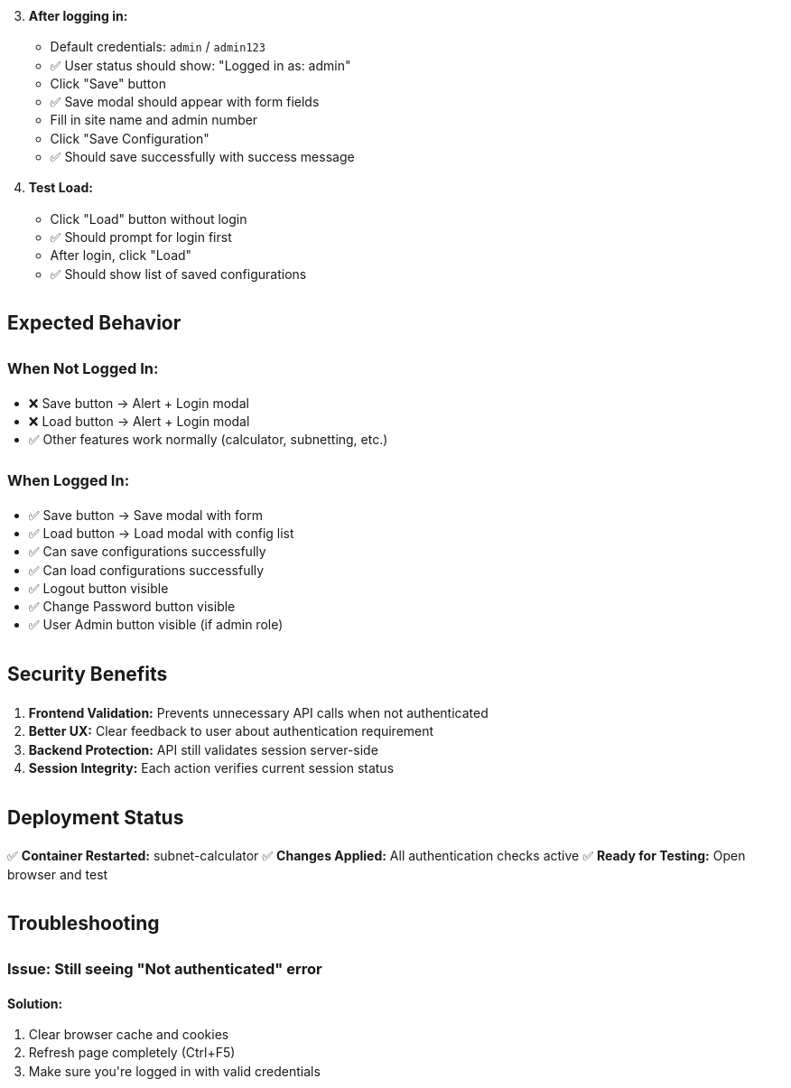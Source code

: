 3. **After logging in:**
   - Default credentials: `admin` / `admin123`
   - ✅ User status should show: "Logged in as: admin"
   - Click "Save" button
   - ✅ Save modal should appear with form fields
   - Fill in site name and admin number
   - Click "Save Configuration"
   - ✅ Should save successfully with success message

4. **Test Load:**
   - Click "Load" button without login
   - ✅ Should prompt for login first
   - After login, click "Load"
   - ✅ Should show list of saved configurations

## Expected Behavior

### When Not Logged In:
- ❌ Save button → Alert + Login modal
- ❌ Load button → Alert + Login modal
- ✅ Other features work normally (calculator, subnetting, etc.)

### When Logged In:
- ✅ Save button → Save modal with form
- ✅ Load button → Load modal with config list
- ✅ Can save configurations successfully
- ✅ Can load configurations successfully
- ✅ Logout button visible
- ✅ Change Password button visible
- ✅ User Admin button visible (if admin role)

## Security Benefits

1. **Frontend Validation:** Prevents unnecessary API calls when not authenticated
2. **Better UX:** Clear feedback to user about authentication requirement
3. **Backend Protection:** API still validates session server-side
4. **Session Integrity:** Each action verifies current session status

## Deployment Status

✅ **Container Restarted:** subnet-calculator
✅ **Changes Applied:** All authentication checks active
✅ **Ready for Testing:** Open browser and test

## Troubleshooting

### Issue: Still seeing "Not authenticated" error
**Solution:** 
1. Clear browser cache and cookies
2. Refresh page completely (Ctrl+F5)
3. Make sure you're logged in with valid credentials
